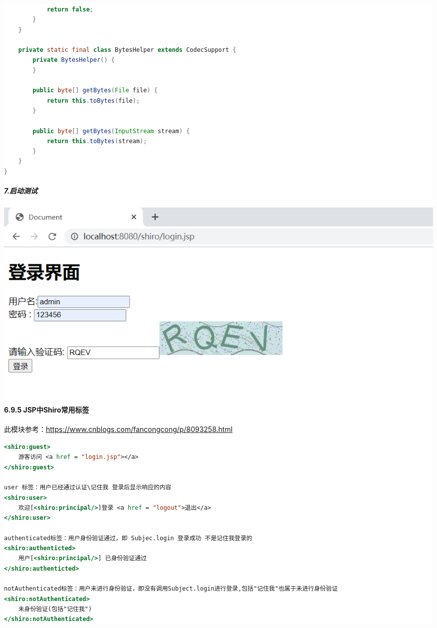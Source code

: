 ````java
            return false;
        }
    }

    private static final class BytesHelper extends CodecSupport {
        private BytesHelper() {
        }

        public byte[] getBytes(File file) {
            return this.toBytes(file);
        }

        public byte[] getBytes(InputStream stream) {
            return this.toBytes(stream);
        }
    }
}
````

##### 7.启动测试

![image-20210130145447628](../images/c943a648e344fb3e9ac217a84f5ac494.png)

#### 6.9.5 JSP中Shiro常用标签

此模块参考：https://www.cnblogs.com/fancongcong/p/8093258.html

````jsp
<shiro:guest>
    游客访问 <a href = "login.jsp"></a>
</shiro:guest>
 
user 标签：用户已经通过认证\记住我 登录后显示响应的内容
<shiro:user>
    欢迎[<shiro:principal/>]登录 <a href = "logout">退出</a>
</shiro:user>
 
authenticated标签：用户身份验证通过，即 Subjec.login 登录成功 不是记住我登录的
<shiro:authenticted>
    用户[<shiro:principal/>] 已身份验证通过
</shiro:authenticted>
 
notAuthenticated标签：用户未进行身份验证，即没有调用Subject.login进行登录,包括"记住我"也属于未进行身份验证
<shiro:notAuthenticated>
    未身份验证(包括"记住我")
</shiro:notAuthenticated>
````